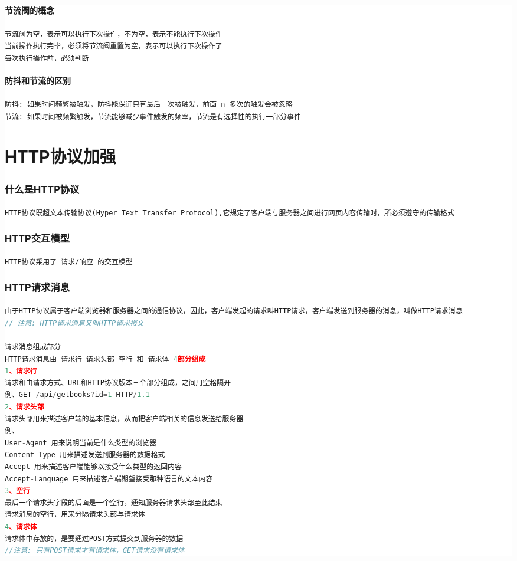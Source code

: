 #### 节流阀的概念

```JavaScript
节流阀为空，表示可以执行下次操作，不为空，表示不能执行下次操作
当前操作执行完毕，必须将节流阀重置为空，表示可以执行下次操作了
每次执行操作前，必须判断
```

#### 防抖和节流的区别

```
防抖: 如果时间频繁被触发，防抖能保证只有最后一次被触发，前面 n 多次的触发会被忽略
节流: 如果时间被频繁触发，节流能够减少事件触发的频率，节流是有选择性的执行一部分事件
```

# HTTP协议加强

### 什么是HTTP协议

```
HTTP协议既超文本传输协议(Hyper Text Transfer Protocol),它规定了客户端与服务器之间进行网页内容传输时，所必须遵守的传输格式
```

### HTTP交互模型

```
HTTP协议采用了 请求/响应 的交互模型
```

### HTTP请求消息

```JavaScript
由于HTTP协议属于客户端浏览器和服务器之间的通信协议，因此，客户端发起的请求叫HTTP请求，客户端发送到服务器的消息，叫做HTTP请求消息
// 注意: HTTP请求消息又叫HTTP请求报文

请求消息组成部分
HTTP请求消息由 请求行 请求头部 空行 和 请求体 4部分组成
1、请求行
请求和由请求方式、URL和HTTP协议版本三个部分组成，之间用空格隔开
例、GET /api/getbooks?id=1 HTTP/1.1
2、请求头部
请求头部用来描述客户端的基本信息，从而把客户端相关的信息发送给服务器
例、
User-Agent 用来说明当前是什么类型的浏览器
Content-Type 用来描述发送到服务器的数据格式
Accept 用来描述客户端能够以接受什么类型的返回内容
Accept-Language 用来描述客户端期望接受那种语言的文本内容
3、空行
最后一个请求头字段的后面是一个空行，通知服务器请求头部至此结束
请求消息的空行，用来分隔请求头部与请求体
4、请求体
请求体中存放的，是要通过POST方式提交到服务器的数据
//注意: 只有POST请求才有请求体，GET请求没有请求体
```
